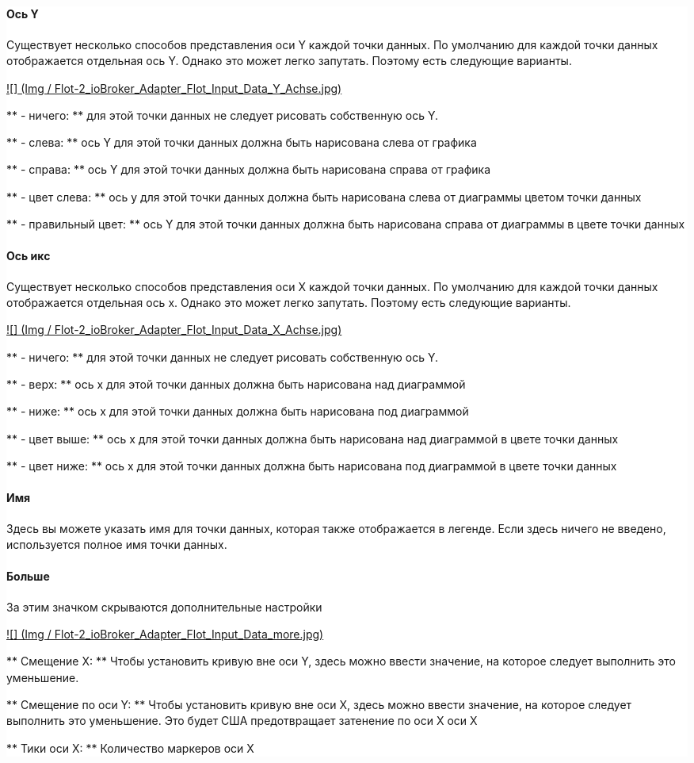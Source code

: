 #### Ось Y
Существует несколько способов представления оси Y каждой точки данных. По умолчанию для каждой точки данных отображается отдельная ось Y. Однако это может легко запутать. Поэтому есть следующие варианты.

[![] (Img / Flot-2_ioBroker_Adapter_Flot_Input_Data_Y_Achse.jpg)](../../../de/adapterref/iobroker.flot/img/flot-2_ioBroker_Adapter_Flot_Input_Data_Y_Achse.jpg)

** - ничего: ** для этой точки данных не следует рисовать собственную ось Y.

** - слева: ** ось Y для этой точки данных должна быть нарисована слева от графика

** - справа: ** ось Y для этой точки данных должна быть нарисована справа от графика

** - цвет слева: ** ось y для этой точки данных должна быть нарисована слева от диаграммы цветом точки данных

** - правильный цвет: ** ось Y для этой точки данных должна быть нарисована справа от диаграммы в цвете точки данных

#### Ось икс
Существует несколько способов представления оси X каждой точки данных. По умолчанию для каждой точки данных отображается отдельная ось х. Однако это может легко запутать. Поэтому есть следующие варианты.

[![] (Img / Flot-2_ioBroker_Adapter_Flot_Input_Data_X_Achse.jpg)](../../../de/adapterref/iobroker.flot/img/flot-2_ioBroker_Adapter_Flot_Input_Data_X_Achse.jpg)

** - ничего: ** для этой точки данных не следует рисовать собственную ось Y.

** - верх: ** ось x для этой точки данных должна быть нарисована над диаграммой

** - ниже: ** ось x для этой точки данных должна быть нарисована под диаграммой

** - цвет выше: ** ось x для этой точки данных должна быть нарисована над диаграммой в цвете точки данных

** - цвет ниже: ** ось х для этой точки данных должна быть нарисована под диаграммой в цвете точки данных

#### Имя
Здесь вы можете указать имя для точки данных, которая также отображается в легенде. Если здесь ничего не введено, используется полное имя точки данных.

#### Больше
За этим значком скрываются дополнительные настройки

[![] (Img / Flot-2_ioBroker_Adapter_Flot_Input_Data_more.jpg)](../../../de/adapterref/iobroker.flot/img/flot-2_ioBroker_Adapter_Flot_Input_Data_more.jpg)

** Смещение X: ** Чтобы установить кривую вне оси Y, здесь можно ввести значение, на которое следует выполнить это уменьшение.

** Смещение по оси Y: ** Чтобы установить кривую вне оси X, здесь можно ввести значение, на которое следует выполнить это уменьшение. Это будет США предотвращает затенение по оси X оси X

** Тики оси X: ** Количество маркеров оси X
